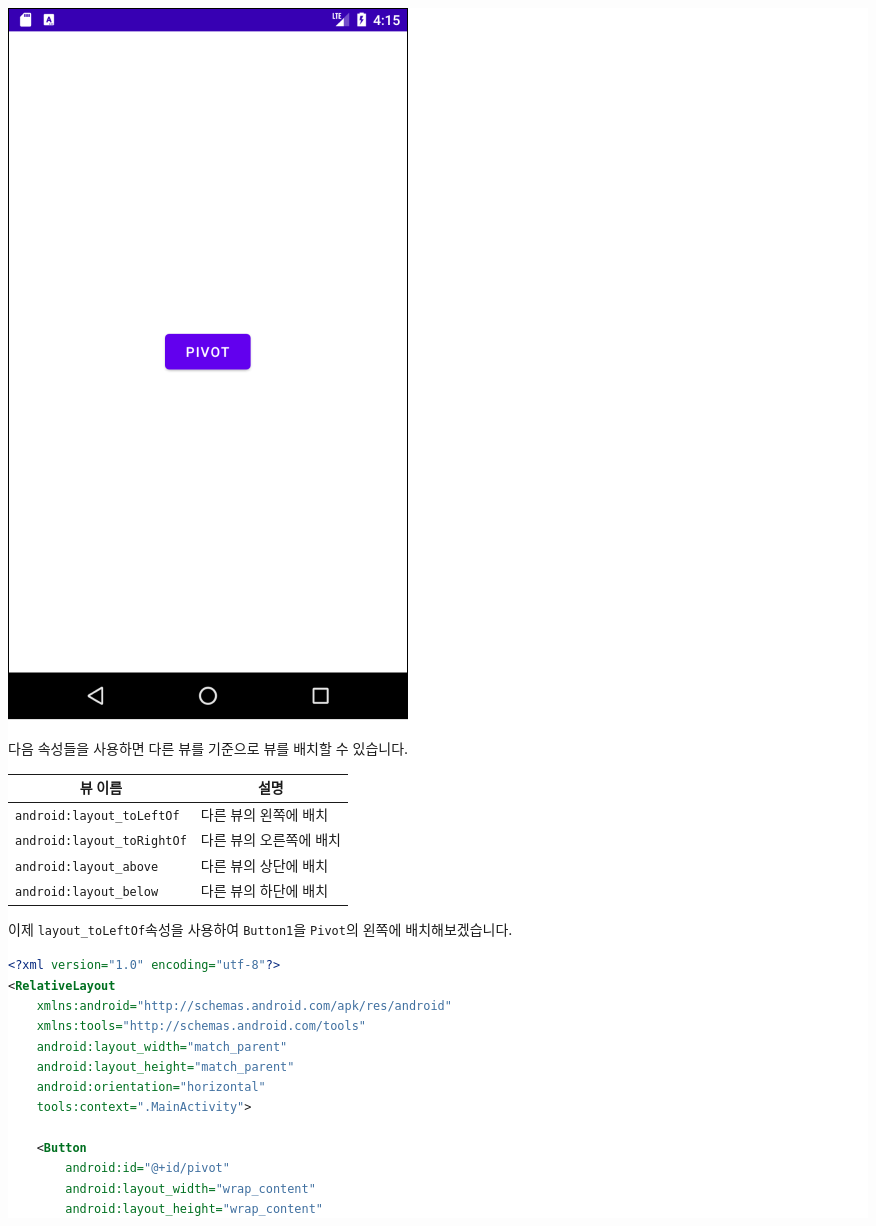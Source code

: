 ![](./190507_relative_layout/2.png)

다음 속성들을 사용하면 다른 뷰를 기준으로 뷰를 배치할 수 있습니다.

|뷰 이름|설명|
|------|---|
|`android:layout_toLeftOf`|다른 뷰의 왼쪽에 배치|
|`android:layout_toRightOf`|다른 뷰의 오른쪽에 배치|
|`android:layout_above`|다른 뷰의 상단에 배치|
|`android:layout_below`|다른 뷰의 하단에 배치|

이제 `layout_toLeftOf`속성을 사용하여 `Button1`을 `Pivot`의 왼쪽에 배치해보겠습니다.
``` xml activity_main.xml
<?xml version="1.0" encoding="utf-8"?>
<RelativeLayout
    xmlns:android="http://schemas.android.com/apk/res/android"
    xmlns:tools="http://schemas.android.com/tools"
    android:layout_width="match_parent"
    android:layout_height="match_parent"
    android:orientation="horizontal"
    tools:context=".MainActivity">

    <Button
        android:id="@+id/pivot"
        android:layout_width="wrap_content"
        android:layout_height="wrap_content"
```